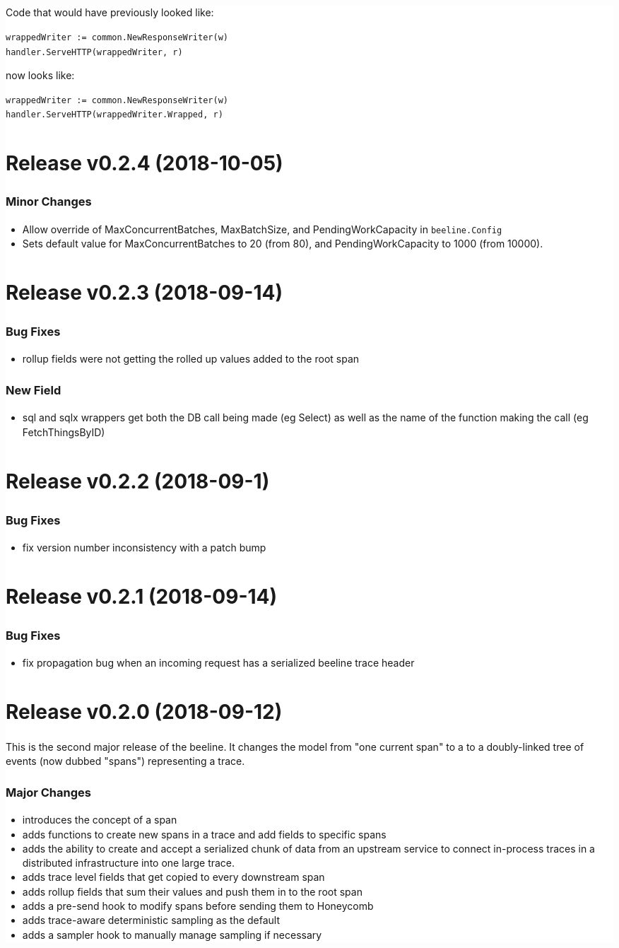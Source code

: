 Code that would have previously looked like:

```
wrappedWriter := common.NewResponseWriter(w)
handler.ServeHTTP(wrappedWriter, r)
```

now looks like:

```
wrappedWriter := common.NewResponseWriter(w)
handler.ServeHTTP(wrappedWriter.Wrapped, r)
```

Release v0.2.4 (2018-10-05)
===

### Minor Changes

* Allow override of MaxConcurrentBatches, MaxBatchSize, and PendingWorkCapacity in `beeline.Config`
* Sets default value for MaxConcurrentBatches to 20 (from 80), and PendingWorkCapacity to 1000 (from 10000).

Release v0.2.3 (2018-09-14)
===

### Bug Fixes
* rollup fields were not getting the rolled up values added to the root span

### New Field
* sql and sqlx wrappers get both the DB call being made (eg Select) as well as the name of the function making the call (eg FetchThingsByID)

Release v0.2.2 (2018-09-1)
===

### Bug Fixes
* fix version number inconsistency with a patch bump

Release v0.2.1 (2018-09-14)
===

### Bug Fixes
* fix propagation bug when an incoming request has a serialized beeline trace header

Release v0.2.0 (2018-09-12)
===

This is the second major release of the beeline. It changes the model from "one
current span" to a to a doubly-linked tree of events (now dubbed "spans")
representing a trace.

### Major Changes

* introduces the concept of a span
* adds functions to create new spans in a trace and add fields to specific spans
* adds the ability to create and accept a serialized chunk of data from an upstream service to connect in-process traces in a distributed infrastructure into one large trace.
* adds trace level fields that get copied to every downstream span
* adds rollup fields that sum their values and push them in to the root span
* adds a pre-send hook to modify spans before sending them to Honeycomb
* adds trace-aware deterministic sampling as the default
* adds a sampler hook to manually manage sampling if necessary
